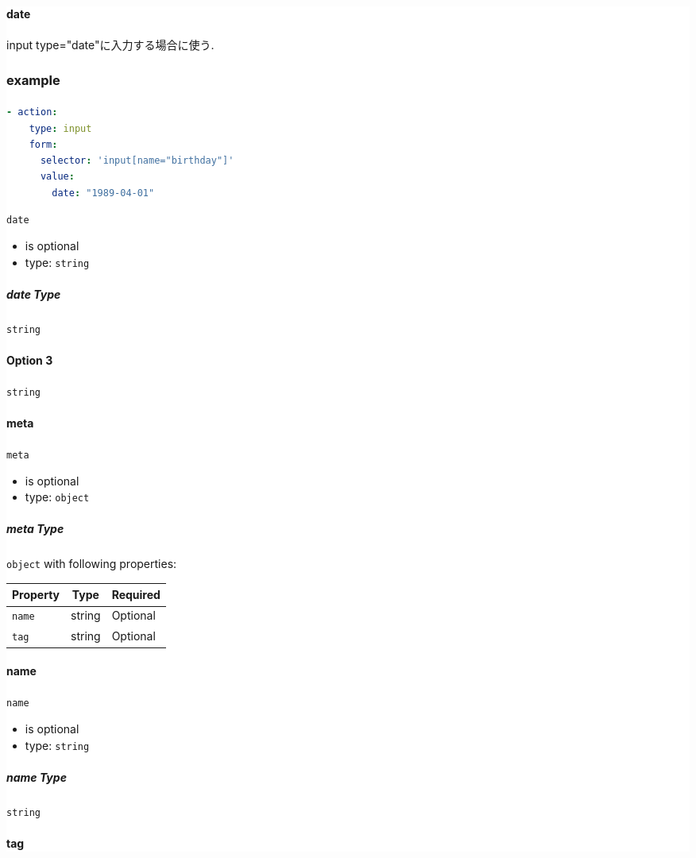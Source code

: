 #### date

input type="date"に入力する場合に使う.

### example

```yaml
- action:
    type: input
    form:
      selector: 'input[name="birthday"]'
      value:
        date: "1989-04-01"
```

`date`

- is optional
- type: `string`

##### date Type

`string`

#### Option 3

`string`

#### meta

`meta`

- is optional
- type: `object`

##### meta Type

`object` with following properties:

| Property | Type   | Required |
| -------- | ------ | -------- |
| `name`   | string | Optional |
| `tag`    | string | Optional |

#### name

`name`

- is optional
- type: `string`

##### name Type

`string`

#### tag
